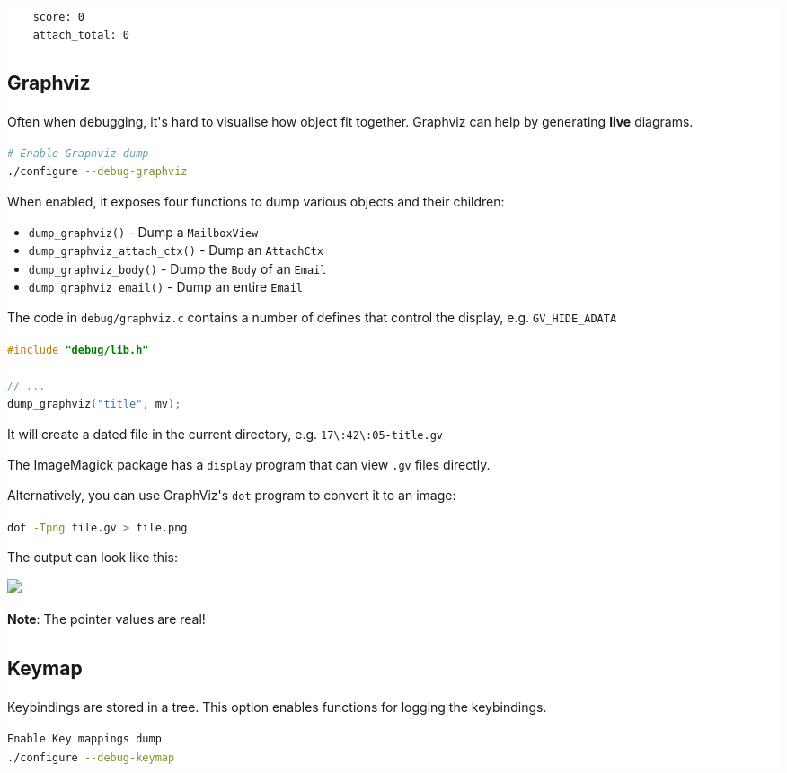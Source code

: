 ```reply
    score: 0
    attach_total: 0
```

## Graphviz

Often when debugging, it's hard to visualise how object fit together.
Graphviz can help by generating **live** diagrams.

```sh
# Enable Graphviz dump
./configure --debug-graphviz
```

When enabled, it exposes four functions to dump various objects and their children:

- `dump_graphviz()` - Dump a `MailboxView`
- `dump_graphviz_attach_ctx()` - Dump an `AttachCtx`
- `dump_graphviz_body()` - Dump the `Body` of an `Email`
- `dump_graphviz_email()` - Dump an entire `Email`

The code in `debug/graphviz.c` contains a number of defines that control the display, e.g. `GV_HIDE_ADATA`

```c
#include "debug/lib.h"

// ...
dump_graphviz("title", mv);
```

It will create a dated file in the current directory, e.g. `17\:42\:05-title.gv`

The ImageMagick package has a `display` program that can view `.gv` files directly.

Alternatively, you can use GraphViz's `dot` program to convert it to an image:

```sh
dot -Tpng file.gv > file.png
```

The output can look like this:

<img width="800" src="https://raw.githubusercontent.com/neomutt/gfx/main/account/imap.svg">

**Note**: The pointer values are real!

## Keymap

Keybindings are stored in a tree.
This option enables functions for logging the keybindings.

```sh
Enable Key mappings dump
./configure --debug-keymap
```
